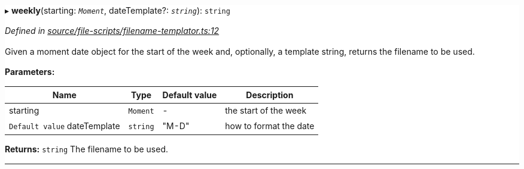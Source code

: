 ▸ **weekly**(starting: *`Moment`*, dateTemplate?: *`string`*): `string`

*Defined in [source/file-scripts/filename-templator.ts:12](https://github.com/daniellacosse/accounting-cli/blob/ece0a88/source/file-scripts/filename-templator.ts#L12)*

Given a moment date object for the start of the week and, optionally, a template string, returns the filename to be used.

**Parameters:**

| Name | Type | Default value | Description |
| ------ | ------ | ------ | ------ |
| starting | `Moment` | - |  the start of the week |
| `Default value` dateTemplate | `string` | &quot;M-D&quot; |  how to format the date |

**Returns:** `string`
The filename to be used.

___

